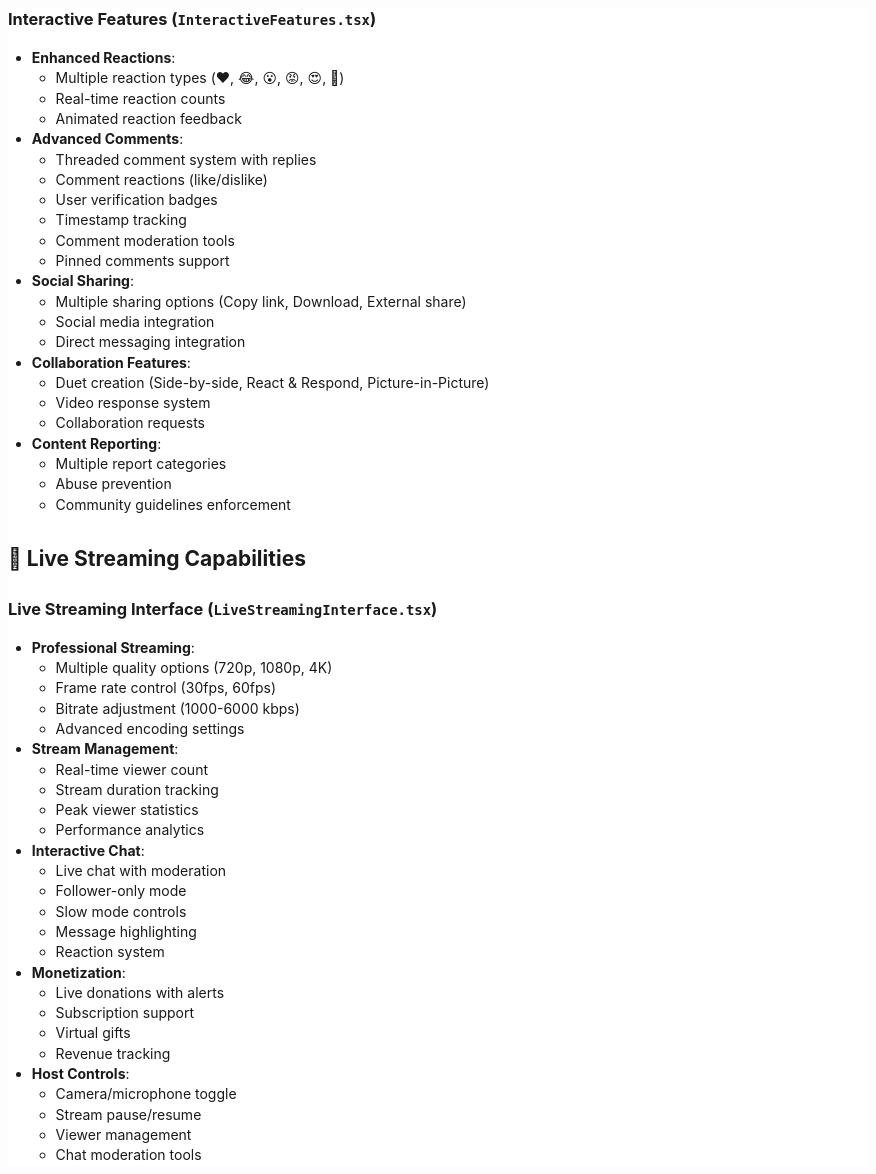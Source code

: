### Interactive Features (`InteractiveFeatures.tsx`)

- **Enhanced Reactions**:
  - Multiple reaction types (❤️, 😂, 😮, 😡, 😍, 👏)
  - Real-time reaction counts
  - Animated reaction feedback
- **Advanced Comments**:
  - Threaded comment system with replies
  - Comment reactions (like/dislike)
  - User verification badges
  - Timestamp tracking
  - Comment moderation tools
  - Pinned comments support
- **Social Sharing**:
  - Multiple sharing options (Copy link, Download, External share)
  - Social media integration
  - Direct messaging integration
- **Collaboration Features**:
  - Duet creation (Side-by-side, React & Respond, Picture-in-Picture)
  - Video response system
  - Collaboration requests
- **Content Reporting**:
  - Multiple report categories
  - Abuse prevention
  - Community guidelines enforcement

## 🔴 Live Streaming Capabilities

### Live Streaming Interface (`LiveStreamingInterface.tsx`)

- **Professional Streaming**:
  - Multiple quality options (720p, 1080p, 4K)
  - Frame rate control (30fps, 60fps)
  - Bitrate adjustment (1000-6000 kbps)
  - Advanced encoding settings
- **Stream Management**:
  - Real-time viewer count
  - Stream duration tracking
  - Peak viewer statistics
  - Performance analytics
- **Interactive Chat**:
  - Live chat with moderation
  - Follower-only mode
  - Slow mode controls
  - Message highlighting
  - Reaction system
- **Monetization**:
  - Live donations with alerts
  - Subscription support
  - Virtual gifts
  - Revenue tracking
- **Host Controls**:
  - Camera/microphone toggle
  - Stream pause/resume
  - Viewer management
  - Chat moderation tools
